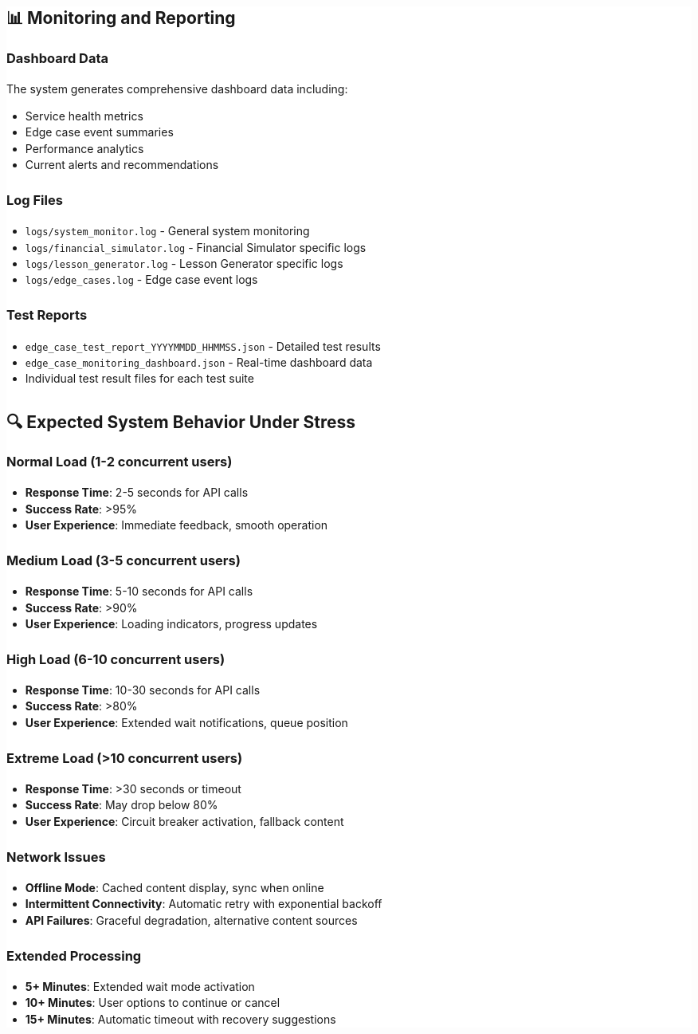 ## 📊 Monitoring and Reporting

### Dashboard Data
The system generates comprehensive dashboard data including:
- Service health metrics
- Edge case event summaries
- Performance analytics
- Current alerts and recommendations

### Log Files
- `logs/system_monitor.log` - General system monitoring
- `logs/financial_simulator.log` - Financial Simulator specific logs
- `logs/lesson_generator.log` - Lesson Generator specific logs
- `logs/edge_cases.log` - Edge case event logs

### Test Reports
- `edge_case_test_report_YYYYMMDD_HHMMSS.json` - Detailed test results
- `edge_case_monitoring_dashboard.json` - Real-time dashboard data
- Individual test result files for each test suite

## 🔍 Expected System Behavior Under Stress

### Normal Load (1-2 concurrent users)
- **Response Time**: 2-5 seconds for API calls
- **Success Rate**: >95%
- **User Experience**: Immediate feedback, smooth operation

### Medium Load (3-5 concurrent users)
- **Response Time**: 5-10 seconds for API calls
- **Success Rate**: >90%
- **User Experience**: Loading indicators, progress updates

### High Load (6-10 concurrent users)
- **Response Time**: 10-30 seconds for API calls
- **Success Rate**: >80%
- **User Experience**: Extended wait notifications, queue position

### Extreme Load (>10 concurrent users)
- **Response Time**: >30 seconds or timeout
- **Success Rate**: May drop below 80%
- **User Experience**: Circuit breaker activation, fallback content

### Network Issues
- **Offline Mode**: Cached content display, sync when online
- **Intermittent Connectivity**: Automatic retry with exponential backoff
- **API Failures**: Graceful degradation, alternative content sources

### Extended Processing
- **5+ Minutes**: Extended wait mode activation
- **10+ Minutes**: User options to continue or cancel
- **15+ Minutes**: Automatic timeout with recovery suggestions
